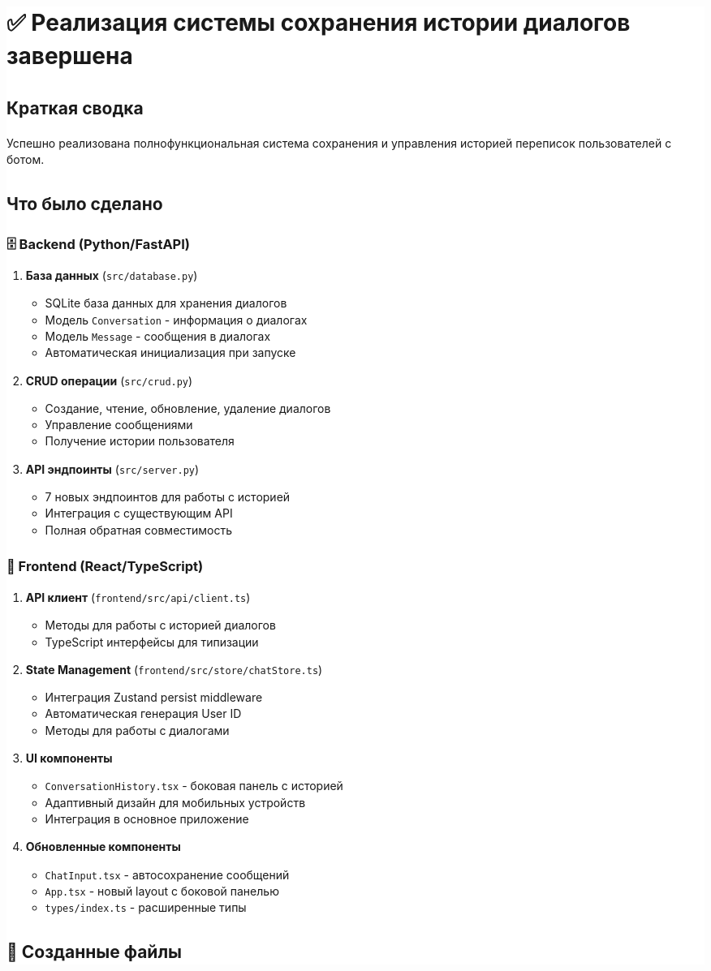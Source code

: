 # ✅ Реализация системы сохранения истории диалогов завершена

## Краткая сводка

Успешно реализована полнофункциональная система сохранения и управления историей переписок пользователей с ботом.

## Что было сделано

### 🗄️ Backend (Python/FastAPI)

1. **База данных** (`src/database.py`)
   - SQLite база данных для хранения диалогов
   - Модель `Conversation` - информация о диалогах
   - Модель `Message` - сообщения в диалогах
   - Автоматическая инициализация при запуске

2. **CRUD операции** (`src/crud.py`)
   - Создание, чтение, обновление, удаление диалогов
   - Управление сообщениями
   - Получение истории пользователя

3. **API эндпоинты** (`src/server.py`)
   - 7 новых эндпоинтов для работы с историей
   - Интеграция с существующим API
   - Полная обратная совместимость

### 🎨 Frontend (React/TypeScript)

1. **API клиент** (`frontend/src/api/client.ts`)
   - Методы для работы с историей диалогов
   - TypeScript интерфейсы для типизации

2. **State Management** (`frontend/src/store/chatStore.ts`)
   - Интеграция Zustand persist middleware
   - Автоматическая генерация User ID
   - Методы для работы с диалогами

3. **UI компоненты**
   - `ConversationHistory.tsx` - боковая панель с историей
   - Адаптивный дизайн для мобильных устройств
   - Интеграция в основное приложение

4. **Обновленные компоненты**
   - `ChatInput.tsx` - автосохранение сообщений
   - `App.tsx` - новый layout с боковой панелью
   - `types/index.ts` - расширенные типы

## 📁 Созданные файлы
